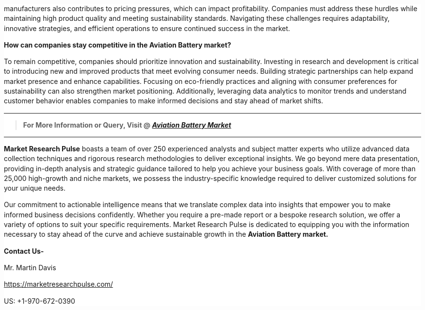 manufacturers also contributes to pricing pressures, which can impact profitability. Companies must address these hurdles while maintaining high product quality and meeting sustainability standards. Navigating these challenges requires adaptability, innovative strategies, and efficient operations to ensure continued success in the market.</p><p><strong>How can companies stay competitive in the Aviation Battery market?</strong></p><p>To remain competitive, companies should prioritize innovation and sustainability. Investing in research and development is critical to introducing new and improved products that meet evolving consumer needs. Building strategic partnerships can help expand market presence and enhance capabilities. Focusing on eco-friendly practices and aligning with consumer preferences for sustainability can also strengthen market positioning. Additionally, leveraging data analytics to monitor trends and understand customer behavior enables companies to make informed decisions and stay ahead of market shifts.</p><hr /><blockquote><p><strong>For More Information or Query, Visit @&nbsp;<em><a href="https://marketresearchpulse.com/report/64466/aviation-battery-market?utm_source=Linkedin&utm_medium=0116">Aviation Battery Market</a></em></strong></p></blockquote><hr /><p><strong>Market Research Pulse</strong> boasts a team of over 250 experienced analysts and subject matter experts who utilize advanced data collection techniques and rigorous research methodologies to deliver exceptional insights. We go beyond mere data presentation, providing in-depth analysis and strategic guidance tailored to help you achieve your business goals. With coverage of more than 25,000 high-growth and niche markets, we possess the industry-specific knowledge required to deliver customized solutions for your unique needs.</p><p>Our commitment to actionable intelligence means that we translate complex data into insights that empower you to make informed business decisions confidently. Whether you require a pre-made report or a bespoke research solution, we offer a variety of options to suit your specific requirements. Market Research Pulse is dedicated to equipping you with the information necessary to stay ahead of the curve and achieve sustainable growth in the <strong>Aviation Battery market.</strong></p><p><strong>Contact Us-</strong></p><p>Mr. Martin Davis</p><p>https://marketresearchpulse.com/</p><p>US: +1-970-672-0390</p>
